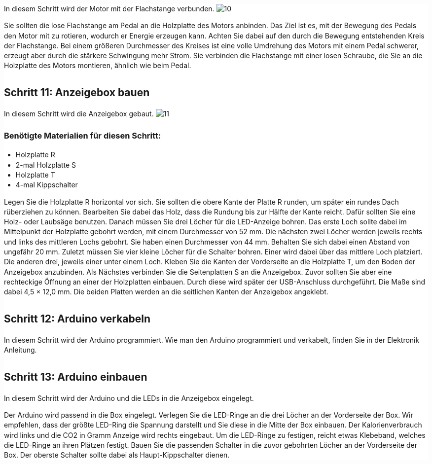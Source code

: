 In diesem Schritt wird der Motor mit der Flachstange verbunden.
![10](https://user-images.githubusercontent.com/65849767/216325322-a7a3364a-f896-4a7c-9b2e-1844d0b06c8c.png)

Sie sollten die lose Flachstange am Pedal an die Holzplatte des Motors anbinden. Das Ziel ist es, mit der Bewegung des Pedals den Motor mit zu rotieren, wodurch er Energie erzeugen kann. Achten Sie dabei auf den durch die Bewegung entstehenden Kreis der Flachstange. Bei einem größeren Durchmesser des Kreises ist eine volle Umdrehung des Motors mit einem Pedal schwerer, erzeugt aber durch die stärkere Schwingung mehr Strom. Sie verbinden die Flachstange mit einer losen Schraube, die Sie an die Holzplatte des Motors montieren, ähnlich wie beim Pedal.

## Schritt 11: Anzeigebox bauen 

In diesem Schritt wird die Anzeigebox gebaut.
![11](https://user-images.githubusercontent.com/65849767/216325335-cc795bb3-8466-4a37-961f-e3a5cdde7d55.png)

### Benötigte Materialien für diesen Schritt:
- Holzplatte R
- 2-mal Holzplatte S
- Holzplatte T
- 4-mal Kippschalter

Legen Sie die Holzplatte R horizontal vor sich. Sie sollten die obere Kante der Platte R runden, um später ein rundes Dach rüberziehen zu können. Bearbeiten Sie dabei das Holz, dass die Rundung bis zur Hälfte der Kante reicht. Dafür sollten Sie eine Holz- oder Laubsäge benutzen. Danach müssen Sie drei Löcher für die LED-Anzeige bohren. Das erste Loch sollte dabei im Mittelpunkt der Holzplatte gebohrt werden, mit einem Durchmesser von 52 mm. Die nächsten zwei Löcher werden jeweils rechts und links des mittleren Lochs gebohrt. Sie haben einen Durchmesser von 44 mm. Behalten Sie sich dabei einen Abstand von ungefähr 20 mm. Zuletzt müssen Sie vier kleine Löcher für die Schalter bohren. Einer wird dabei über das mittlere Loch platziert. Die anderen drei, jeweils einer unter einem Loch. Kleben Sie die Kanten der Vorderseite an die Holzplatte T, um den Boden der Anzeigebox anzubinden.
Als Nächstes verbinden Sie die Seitenplatten S an die Anzeigebox. Zuvor sollten Sie aber eine rechteckige Öffnung an einer der Holzplatten einbauen. Durch diese wird später der USB-Anschluss durchgeführt. Die Maße sind dabei 4,5 × 12,0 mm. Die beiden Platten werden an die seitlichen Kanten der Anzeigebox angeklebt.

## Schritt 12:  Arduino verkabeln
In diesem Schritt wird der Arduino programmiert. Wie man den Arduino programmiert und verkabelt, finden Sie in der Elektronik Anleitung.


## Schritt 13: Arduino einbauen
In diesem Schritt wird der Arduino und die LEDs in die Anzeigebox eingelegt.

Der Arduino wird passend in die Box eingelegt. Verlegen Sie die LED-Ringe an die drei Löcher an der Vorderseite der Box. Wir empfehlen, dass der größte LED-Ring die Spannung darstellt und Sie diese in die Mitte der Box einbauen. Der Kalorienverbrauch wird links und die CO2 in Gramm Anzeige wird rechts eingebaut. Um die LED-Ringe zu festigen, reicht etwas Klebeband, welches die LED-Ringe an ihren Plätzen festigt. Bauen Sie die passenden Schalter in die zuvor gebohrten Löcher an der Vorderseite der Box. Der oberste Schalter sollte dabei als Haupt-Kippschalter dienen.
